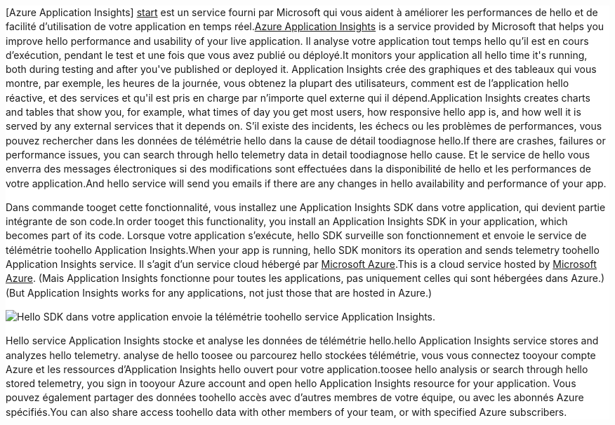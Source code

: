 <span data-ttu-id="b9a21-124">[Azure Application Insights] [ start] est un service fourni par Microsoft qui vous aident à améliorer les performances de hello et de facilité d’utilisation de votre application en temps réel.</span><span class="sxs-lookup"><span data-stu-id="b9a21-124">[Azure Application Insights][start] is a service provided by Microsoft that helps you improve hello performance and usability of your live application.</span></span> <span data-ttu-id="b9a21-125">Il analyse votre application tout temps hello qu’il est en cours d’exécution, pendant le test et une fois que vous avez publié ou déployé.</span><span class="sxs-lookup"><span data-stu-id="b9a21-125">It monitors your application all hello time it's running, both during testing and after you've published or deployed it.</span></span> <span data-ttu-id="b9a21-126">Application Insights crée des graphiques et des tableaux qui vous montre, par exemple, les heures de la journée, vous obtenez la plupart des utilisateurs, comment est de l’application hello réactive, et des services et qu'il est pris en charge par n’importe quel externe qui il dépend.</span><span class="sxs-lookup"><span data-stu-id="b9a21-126">Application Insights creates charts and tables that show you, for example, what times of day you get most users, how responsive hello app is, and how well it is served by any external services that it depends on.</span></span> <span data-ttu-id="b9a21-127">S’il existe des incidents, les échecs ou les problèmes de performances, vous pouvez rechercher dans les données de télémétrie hello dans la cause de détail toodiagnose hello.</span><span class="sxs-lookup"><span data-stu-id="b9a21-127">If there are crashes, failures or performance issues, you can search through hello telemetry data in detail toodiagnose hello cause.</span></span> <span data-ttu-id="b9a21-128">Et le service de hello vous enverra des messages électroniques si des modifications sont effectuées dans la disponibilité de hello et les performances de votre application.</span><span class="sxs-lookup"><span data-stu-id="b9a21-128">And hello service will send you emails if there are any changes in hello availability and performance of your app.</span></span>

<span data-ttu-id="b9a21-129">Dans commande tooget cette fonctionnalité, vous installez une Application Insights SDK dans votre application, qui devient partie intégrante de son code.</span><span class="sxs-lookup"><span data-stu-id="b9a21-129">In order tooget this functionality, you install an Application Insights SDK in your application, which becomes part of its code.</span></span> <span data-ttu-id="b9a21-130">Lorsque votre application s’exécute, hello SDK surveille son fonctionnement et envoie le service de télémétrie toohello Application Insights.</span><span class="sxs-lookup"><span data-stu-id="b9a21-130">When your app is running, hello SDK monitors its operation and sends telemetry toohello Application Insights service.</span></span> <span data-ttu-id="b9a21-131">Il s’agit d’un service cloud hébergé par [Microsoft Azure](http://azure.com).</span><span class="sxs-lookup"><span data-stu-id="b9a21-131">This is a cloud service hosted by [Microsoft Azure](http://azure.com).</span></span> <span data-ttu-id="b9a21-132">(Mais Application Insights fonctionne pour toutes les applications, pas uniquement celles qui sont hébergées dans Azure.)</span><span class="sxs-lookup"><span data-stu-id="b9a21-132">(But Application Insights works for any applications, not just those that are hosted in Azure.)</span></span>

![Hello SDK dans votre application envoie la télémétrie toohello service Application Insights.](./media/app-insights-data-retention-privacy/01-scheme.png)

<span data-ttu-id="b9a21-134">Hello service Application Insights stocke et analyse les données de télémétrie hello.</span><span class="sxs-lookup"><span data-stu-id="b9a21-134">hello Application Insights service stores and analyzes hello telemetry.</span></span> <span data-ttu-id="b9a21-135">analyse de hello toosee ou parcourez hello stockées télémétrie, vous vous connectez tooyour compte Azure et les ressources d’Application Insights hello ouvert pour votre application.</span><span class="sxs-lookup"><span data-stu-id="b9a21-135">toosee hello analysis or search through hello stored telemetry, you sign in tooyour Azure account and open hello Application Insights resource for your application.</span></span> <span data-ttu-id="b9a21-136">Vous pouvez également partager des données toohello accès avec d’autres membres de votre équipe, ou avec les abonnés Azure spécifiés.</span><span class="sxs-lookup"><span data-stu-id="b9a21-136">You can also share access toohello data with other members of your team, or with specified Azure subscribers.</span></span>


[api]: app-insights-api-custom-events-metrics.md
[apiproperties]: app-insights-api-custom-events-metrics.md#properties
[client]: app-insights-javascript.md
[config]: app-insights-configuration-with-applicationinsights-config.md
[greenbrown]: app-insights-asp-net.md
[java]: app-insights-java-get-started.md
[platforms]: app-insights-platforms.md
[pricing]: http://azure.microsoft.com/pricing/details/application-insights/
[redfield]: app-insights-monitor-performance-live-website-now.md
[start]: app-insights-overview.md